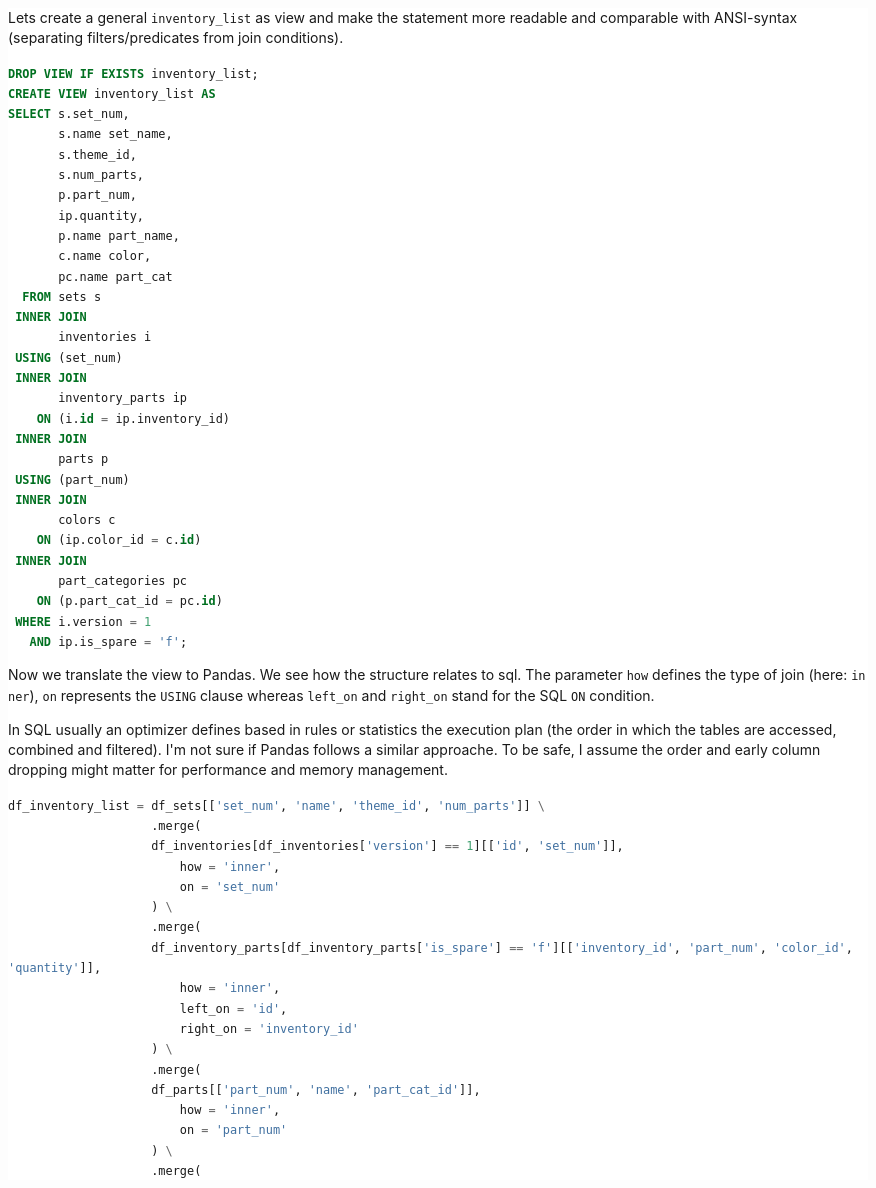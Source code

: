 

Lets create a general `inventory_list` as view and make the statement more readable and comparable with ANSI-syntax (separating filters/predicates from join conditions).
```sql
DROP VIEW IF EXISTS inventory_list;
CREATE VIEW inventory_list AS
SELECT s.set_num, 
       s.name set_name, 
       s.theme_id,
       s.num_parts,
       p.part_num, 
       ip.quantity,
       p.name part_name, 
       c.name color,
       pc.name part_cat
  FROM sets s
 INNER JOIN
       inventories i
 USING (set_num)
 INNER JOIN
       inventory_parts ip
    ON (i.id = ip.inventory_id)
 INNER JOIN
       parts p
 USING (part_num)
 INNER JOIN
       colors c
    ON (ip.color_id = c.id)
 INNER JOIN
       part_categories pc
    ON (p.part_cat_id = pc.id)
 WHERE i.version = 1
   AND ip.is_spare = 'f';
```


Now we translate the view to Pandas. We see how the structure relates to sql. The parameter `how` defines the type of join (here: `inner`), `on` represents the `USING` clause whereas `left_on` and `right_on` stand for the SQL `ON` condition.

In SQL usually an optimizer defines based in rules or statistics the execution plan (the order in which the tables are accessed, combined and filtered). I'm not sure if Pandas follows a similar approache. To be safe, I assume the order and early column dropping might matter for performance and memory management.


```python
df_inventory_list = df_sets[['set_num', 'name', 'theme_id', 'num_parts']] \
                    .merge(
                    df_inventories[df_inventories['version'] == 1][['id', 'set_num']],
                        how = 'inner',
                        on = 'set_num'
                    ) \
                    .merge(
                    df_inventory_parts[df_inventory_parts['is_spare'] == 'f'][['inventory_id', 'part_num', 'color_id', 'quantity']],
                        how = 'inner',
                        left_on = 'id',
                        right_on = 'inventory_id'
                    ) \
                    .merge(
                    df_parts[['part_num', 'name', 'part_cat_id']],
                        how = 'inner',
                        on = 'part_num'
                    ) \
                    .merge(
```